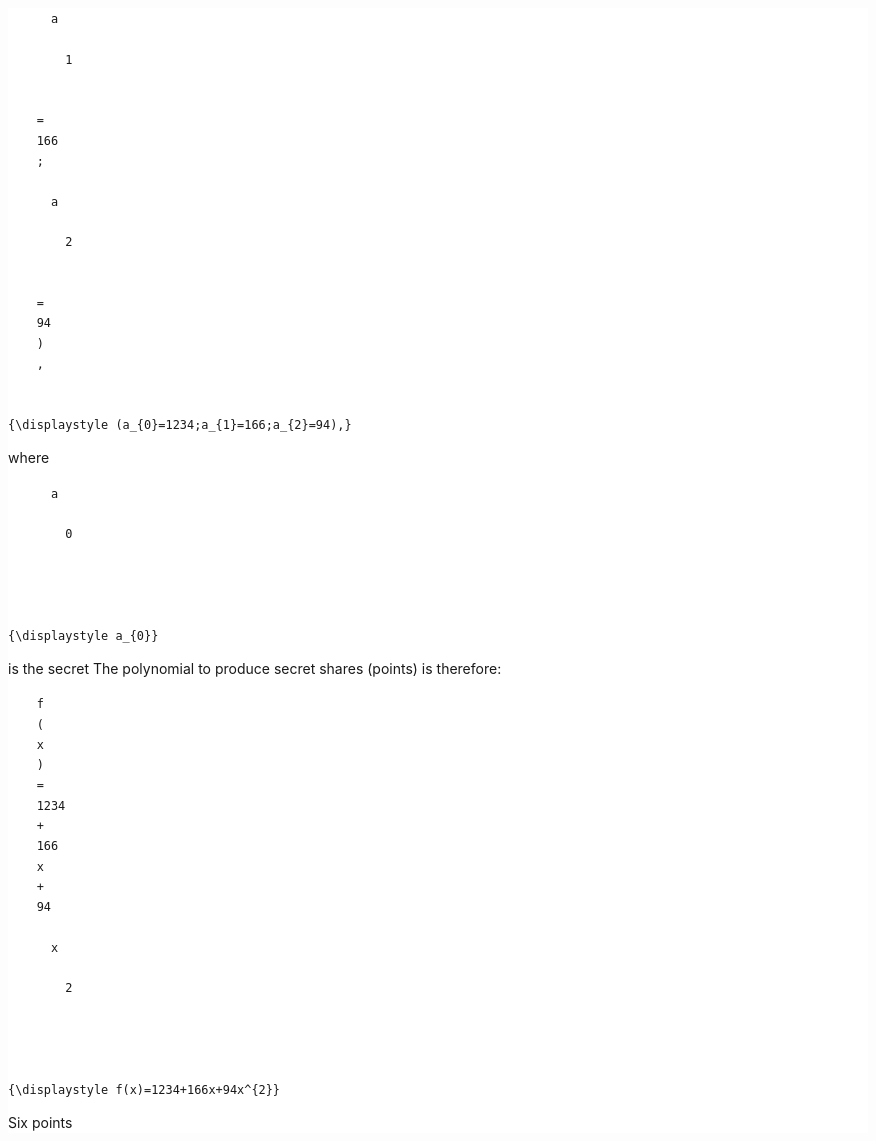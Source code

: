           a
          
            1
          
        
        =
        166
        ;
        
          a
          
            2
          
        
        =
        94
        )
        ,
      
    
    {\displaystyle (a_{0}=1234;a_{1}=166;a_{2}=94),}
  
 where 
  
    
      
        
          a
          
            0
          
        
      
    
    {\displaystyle a_{0}}
  
 is the secret
The polynomial to produce secret shares (points) is therefore:

  
    
      
        f
        (
        x
        )
        =
        1234
        +
        166
        x
        +
        94
        
          x
          
            2
          
        
      
    
    {\displaystyle f(x)=1234+166x+94x^{2}}
  

Six points 
  